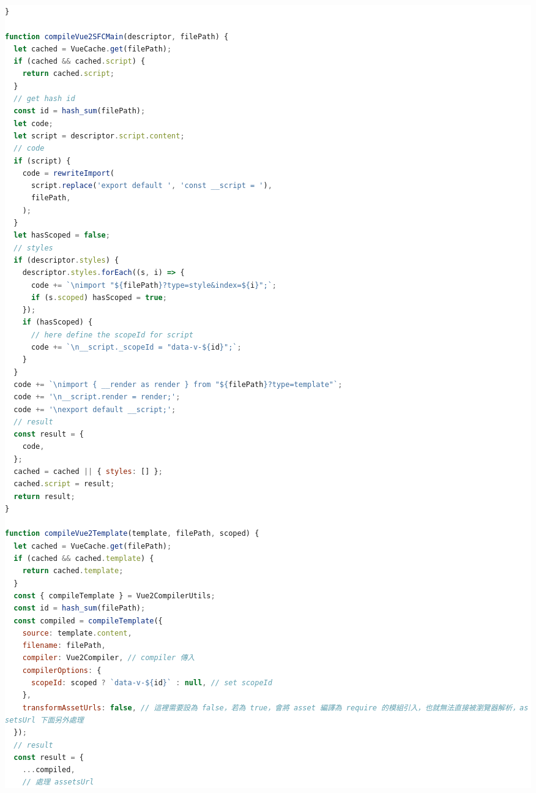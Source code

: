 ```js
}

function compileVue2SFCMain(descriptor, filePath) {
  let cached = VueCache.get(filePath);
  if (cached && cached.script) {
    return cached.script;
  }
  // get hash id
  const id = hash_sum(filePath);
  let code;
  let script = descriptor.script.content;
  // code
  if (script) {
    code = rewriteImport(
      script.replace('export default ', 'const __script = '),
      filePath,
    );
  }
  let hasScoped = false;
  // styles
  if (descriptor.styles) {
    descriptor.styles.forEach((s, i) => {
      code += `\nimport "${filePath}?type=style&index=${i}";`;
      if (s.scoped) hasScoped = true;
    });
    if (hasScoped) {
      // here define the scopeId for script
      code += `\n__script._scopeId = "data-v-${id}";`;
    }
  }
  code += `\nimport { __render as render } from "${filePath}?type=template"`;
  code += '\n__script.render = render;';
  code += '\nexport default __script;';
  // result
  const result = {
    code,
  };
  cached = cached || { styles: [] };
  cached.script = result;
  return result;
}

function compileVue2Template(template, filePath, scoped) {
  let cached = VueCache.get(filePath);
  if (cached && cached.template) {
    return cached.template;
  }
  const { compileTemplate } = Vue2CompilerUtils;
  const id = hash_sum(filePath);
  const compiled = compileTemplate({
    source: template.content,
    filename: filePath,
    compiler: Vue2Compiler, // compiler 傳入
    compilerOptions: {
      scopeId: scoped ? `data-v-${id}` : null, // set scopeId
    },
    transformAssetUrls: false, // 這裡需要設為 false，若為 true，會將 asset 編譯為 require 的模組引入，也就無法直接被瀏覽器解析，assetsUrl 下面另外處理
  });
  // result
  const result = {
    ...compiled,
    // 處理 assetsUrl
```